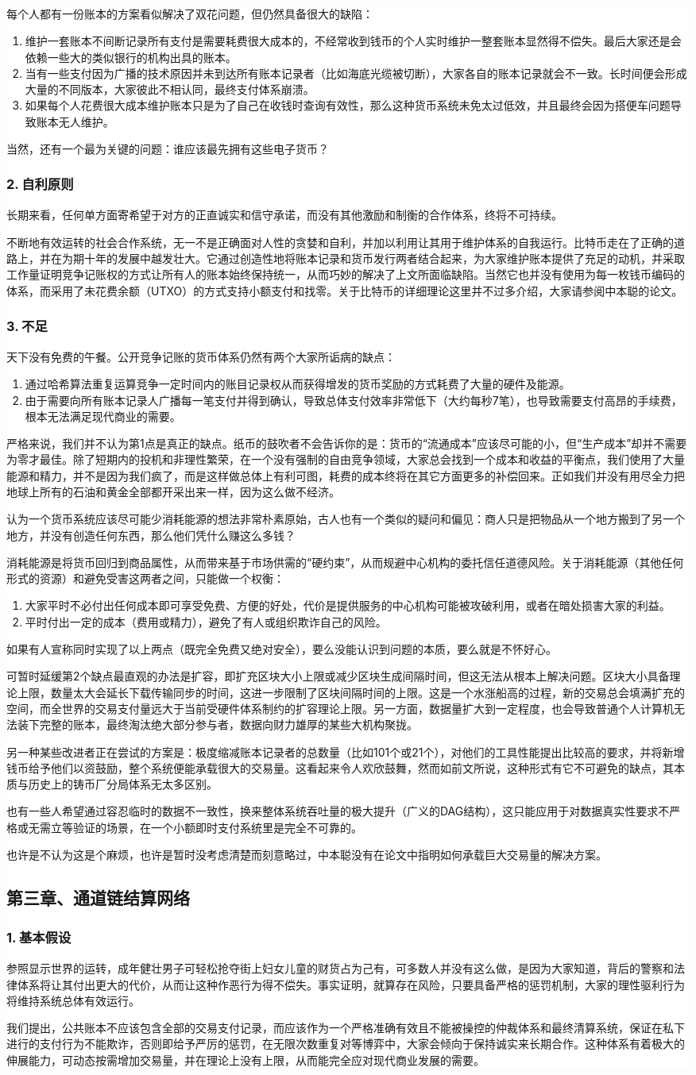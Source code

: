 每个人都有一份账本的方案看似解决了双花问题，但仍然具备很大的缺陷：

1. 维护一套账本不间断记录所有支付是需要耗费很大成本的，不经常收到钱币的个人实时维护一整套账本显然得不偿失。最后大家还是会依赖一些大的类似银行的机构出具的账本。
2. 当有一些支付因为广播的技术原因并未到达所有账本记录者（比如海底光缆被切断），大家各自的账本记录就会不一致。长时间便会形成大量的不同版本，大家彼此不相认同，最终支付体系崩溃。
3. 如果每个人花费很大成本维护账本只是为了自己在收钱时查询有效性，那么这种货币系统未免太过低效，并且最终会因为搭便车问题导致账本无人维护。

当然，还有一个最为关键的问题：谁应该最先拥有这些电子货币？

### 2. 自利原则

长期来看，任何单方面寄希望于对方的正直诚实和信守承诺，而没有其他激励和制衡的合作体系，终将不可持续。

不断地有效运转的社会合作系统，无一不是正确面对人性的贪婪和自利，并加以利用让其用于维护体系的自我运行。比特币走在了正确的道路上，并在为期十年的发展中越发壮大。它通过创造性地将账本记录和货币发行两者结合起来，为大家维护账本提供了充足的动机，并采取工作量证明竞争记账权的方式让所有人的账本始终保持统一，从而巧妙的解决了上文所面临缺陷。当然它也并没有使用为每一枚钱币编码的体系，而采用了未花费余额（UTXO）的方式支持小额支付和找零。关于比特币的详细理论这里并不过多介绍，大家请参阅中本聪的论文。

### 3. 不足

天下没有免费的午餐。公开竞争记账的货币体系仍然有两个大家所诟病的缺点：

1. 通过哈希算法重复运算竞争一定时间内的账目记录权从而获得增发的货币奖励的方式耗费了大量的硬件及能源。
2. 由于需要向所有账本记录人广播每一笔支付并得到确认，导致总体支付效率非常低下（大约每秒7笔），也导致需要支付高昂的手续费，根本无法满足现代商业的需要。

严格来说，我们并不认为第1点是真正的缺点。纸币的鼓吹者不会告诉你的是：货币的“流通成本”应该尽可能的小，但“生产成本”却并不需要为零才最佳。除了短期内的投机和非理性繁荣，在一个没有强制的自由竞争领域，大家总会找到一个成本和收益的平衡点，我们使用了大量能源和精力，并不是因为我们疯了，而是这样做总体上有利可图，耗费的成本终将在其它方面更多的补偿回来。正如我们并没有用尽全力把地球上所有的石油和黄金全部都开采出来一样，因为这么做不经济。

认为一个货币系统应该尽可能少消耗能源的想法非常朴素原始，古人也有一个类似的疑问和偏见：商人只是把物品从一个地方搬到了另一个地方，并没有创造任何东西，那么他们凭什么赚这么多钱？

消耗能源是将货币回归到商品属性，从而带来基于市场供需的“硬约束”，从而规避中心机构的委托信任道德风险。关于消耗能源（其他任何形式的资源）和避免受害这两者之间，只能做一个权衡：

1. 大家平时不必付出任何成本即可享受免费、方便的好处，代价是提供服务的中心机构可能被攻破利用，或者在暗处损害大家的利益。
2. 平时付出一定的成本（费用或精力），避免了有人或组织欺诈自己的风险。
    
如果有人宣称同时实现了以上两点（既完全免费又绝对安全），要么没能认识到问题的本质，要么就是不怀好心。

可暂时延缓第2个缺点最直观的办法是扩容，即扩充区块大小上限或减少区块生成间隔时间，但这无法从根本上解决问题。区块大小具备理论上限，数量太大会延长下载传输同步的时间，这进一步限制了区块间隔时间的上限。这是一个水涨船高的过程，新的交易总会填满扩充的空间，而全世界的交易支付量远大于当前受硬件体系制约的扩容理论上限。另一方面，数据量扩大到一定程度，也会导致普通个人计算机无法装下完整的账本，最终淘汰绝大部分参与者，数据向财力雄厚的某些大机构聚拢。

另一种某些改进者正在尝试的方案是：极度缩减账本记录者的总数量（比如101个或21个），对他们的工具性能提出比较高的要求，并将新增钱币给予他们以资鼓励，整个系统便能承载很大的交易量。这看起来令人欢欣鼓舞，然而如前文所说，这种形式有它不可避免的缺点，其本质与历史上的铸币厂分局体系无太多区别。

也有一些人希望通过容忍临时的数据不一致性，换来整体系统吞吐量的极大提升（广义的DAG结构），这只能应用于对数据真实性要求不严格或无需立等验证的场景，在一个小额即时支付系统里是完全不可靠的。

也许是不认为这是个麻烦，也许是暂时没考虑清楚而刻意略过，中本聪没有在论文中指明如何承载巨大交易量的解决方案。


第三章、通道链结算网络
---

### 1. 基本假设

参照显示世界的运转，成年健壮男子可轻松抢夺街上妇女儿童的财货占为己有，可多数人并没有这么做，是因为大家知道，背后的警察和法律体系将让其付出更大的代价，从而让这种作恶行为得不偿失。事实证明，就算存在风险，只要具备严格的惩罚机制，大家的理性驱利行为将维持系统总体有效运行。

我们提出，公共账本不应该包含全部的交易支付记录，而应该作为一个严格准确有效且不能被操控的仲裁体系和最终清算系统，保证在私下进行的支付行为不能欺诈，否则即给予严厉的惩罚，在无限次数重复对等博弈中，大家会倾向于保持诚实来长期合作。这种体系有着极大的伸展能力，可动态按需增加交易量，并在理论上没有上限，从而能完全应对现代商业发展的需要。
